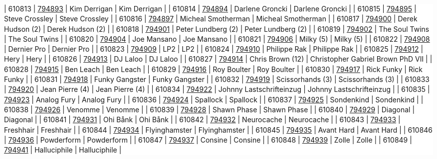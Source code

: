 | 610813 | [794893](https://www.discogs.com/artist/794893) | Kim Derrigan | Kim Derrigan |
| 610814 | [794894](https://www.discogs.com/artist/794894) | Darlene Groncki | Darlene Groncki |
| 610815 | [794895](https://www.discogs.com/artist/794895) | Steve Crossley | Steve Crossley |
| 610816 | [794897](https://www.discogs.com/artist/794897) | Micheal Smotherman | Micheal Smotherman |
| 610817 | [794900](https://www.discogs.com/artist/794900) | Derek Hudson (2) | Derek Hudson (2) |
| 610818 | [794901](https://www.discogs.com/artist/794901) | Peter Lundberg (2) | Peter Lundberg (2) |
| 610819 | [794902](https://www.discogs.com/artist/794902) | The Soul Twins | The Soul Twins |
| 610820 | [794904](https://www.discogs.com/artist/794904) | Joe Mansano | Joe Mansano |
| 610821 | [794906](https://www.discogs.com/artist/794906) | Milky (5) | Milky (5) |
| 610822 | [794908](https://www.discogs.com/artist/794908) | Dernier Pro | Dernier Pro |
| 610823 | [794909](https://www.discogs.com/artist/794909) | LP2 | LP2 |
| 610824 | [794910](https://www.discogs.com/artist/794910) | Philippe Rak | Philippe Rak |
| 610825 | [794912](https://www.discogs.com/artist/794912) | Hery | Hery |
| 610826 | [794913](https://www.discogs.com/artist/794913) | DJ Laloo | DJ Laloo |
| 610827 | [794914](https://www.discogs.com/artist/794914) | Chris Brown (12) | Christopher Gabriel Brown PhD VII |
| 610828 | [794915](https://www.discogs.com/artist/794915) | Ben Leach | Ben Leach |
| 610829 | [794916](https://www.discogs.com/artist/794916) | Roy Boulter | Roy Boulter |
| 610830 | [794917](https://www.discogs.com/artist/794917) | Rick Funky | Rick Funky |
| 610831 | [794918](https://www.discogs.com/artist/794918) | Funky Gangster | Funky Gangster |
| 610832 | [794919](https://www.discogs.com/artist/794919) | Scissorhands (3) | Scissorhands (3) |
| 610833 | [794920](https://www.discogs.com/artist/794920) | Jean Pierre (4) | Jean Pierre (4) |
| 610834 | [794922](https://www.discogs.com/artist/794922) | Johnny Lastschrifteinzug | Johnny Lastschrifteinzug |
| 610835 | [794923](https://www.discogs.com/artist/794923) | Analog Fury | Analog Fury |
| 610836 | [794924](https://www.discogs.com/artist/794924) | Spallock | Spallock |
| 610837 | [794925](https://www.discogs.com/artist/794925) | Sondenkind | Sondenkind |
| 610838 | [794926](https://www.discogs.com/artist/794926) | Venomme | Venomme |
| 610839 | [794928](https://www.discogs.com/artist/794928) | Shawn Phase | Shawn Phase |
| 610840 | [794929](https://www.discogs.com/artist/794929) | Diagonal | Diagonal |
| 610841 | [794931](https://www.discogs.com/artist/794931) | Ohi Bånk | Ohi Bånk |
| 610842 | [794932](https://www.discogs.com/artist/794932) | Neurocache | Neurocache |
| 610843 | [794933](https://www.discogs.com/artist/794933) | Freshhair | Freshhair |
| 610844 | [794934](https://www.discogs.com/artist/794934) | Flyinghamster | Flyinghamster |
| 610845 | [794935](https://www.discogs.com/artist/794935) | Avant Hard | Avant Hard |
| 610846 | [794936](https://www.discogs.com/artist/794936) | Powderform | Powderform |
| 610847 | [794937](https://www.discogs.com/artist/794937) | Consine | Consine |
| 610848 | [794939](https://www.discogs.com/artist/794939) | Zolle | Zolle |
| 610849 | [794941](https://www.discogs.com/artist/794941) | Halluciphile | Halluciphile |
